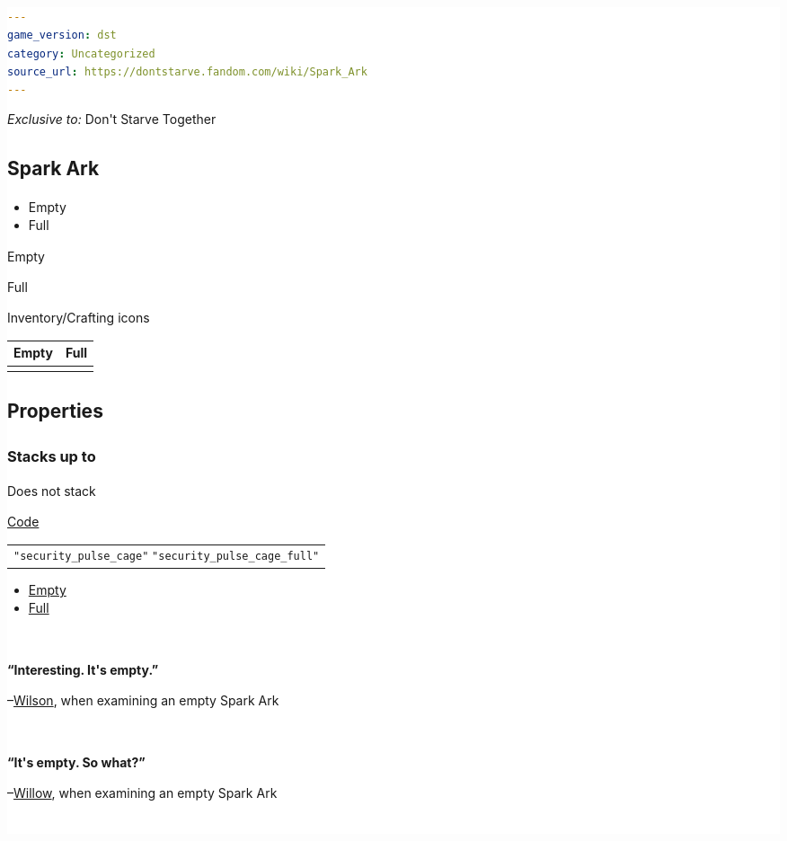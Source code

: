 ```yaml
---
game_version: dst
category: Uncategorized
source_url: https://dontstarve.fandom.com/wiki/Spark_Ark
---
```


*Exclusive to:* Don't Starve Together

## Spark Ark

* Empty
* Full

Empty

Full

Inventory/Crafting icons

| Empty | Full |
| --- | --- |
|  |  |

## Properties

### Stacks up to

Does not stack

[Code](/wiki/Console "Console")

|  |
| --- |
| `"security_pulse_cage"`  `"security_pulse_cage_full"` |

* [Empty](#)
* [Full](#)

![](data:image/gif;base64,R0lGODlhAQABAIABAAAAAP///yH5BAEAAAEALAAAAAABAAEAQAICTAEAOw%3D%3D)

**“**Interesting. It's empty.**”**

–[Wilson](/wiki/Wilson "Wilson"), when examining an empty Spark Ark

![](data:image/gif;base64,R0lGODlhAQABAIABAAAAAP///yH5BAEAAAEALAAAAAABAAEAQAICTAEAOw%3D%3D)

**“**It's empty. So what?**”**

–[Willow](/wiki/Willow "Willow"), when examining an empty Spark Ark

![](data:image/gif;base64,R0lGODlhAQABAIABAAAAAP///yH5BAEAAAEALAAAAAABAAEAQAICTAEAOw%3D%3D)
